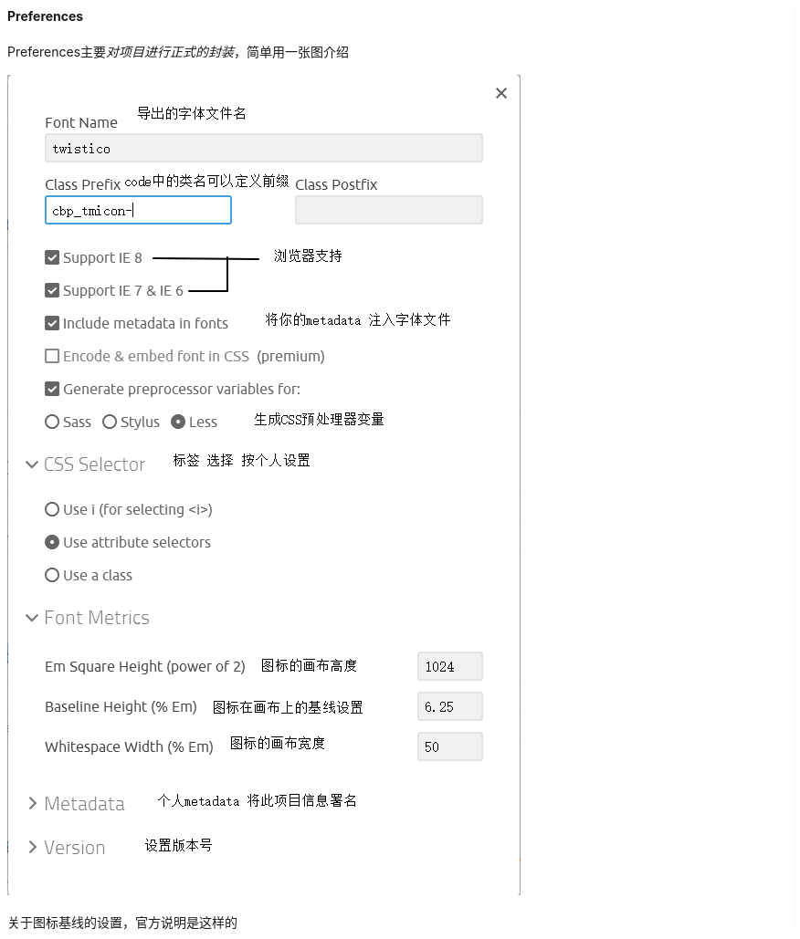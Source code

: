 #### Preferences

Preferences主要*对项目进行正式的封装*，简单用一张图介绍

![preference](/img/in-post/post-css-fontface/preference.png)

关于图标基线的设置，官方说明是这样的
